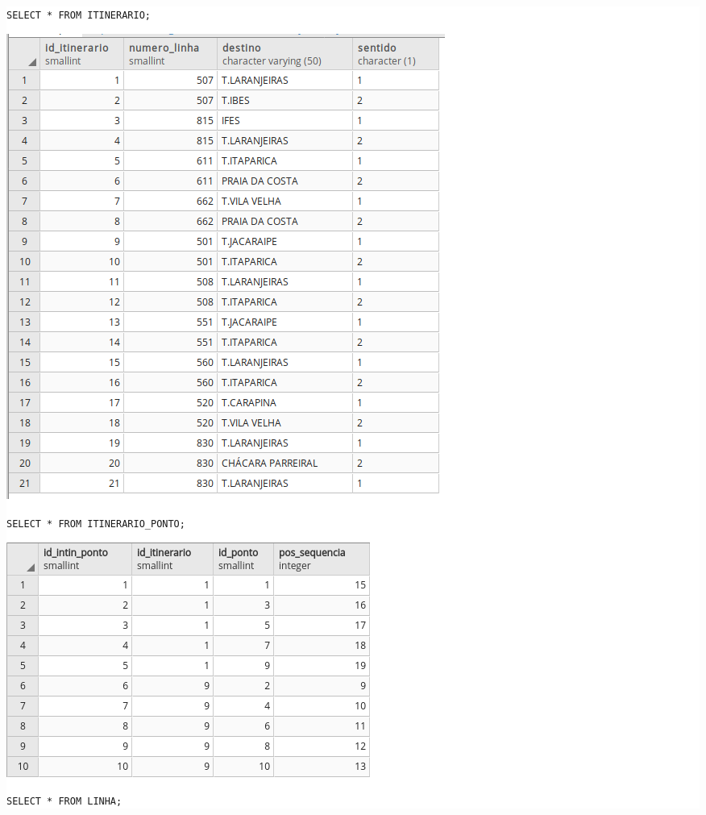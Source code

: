 	SELECT * FROM ITINERARIO;
![img](images/9.1/SELECT_*_FROM_ITINERARIO.png)

	SELECT * FROM ITINERARIO_PONTO;
![img](images/9.1/SELECT_*_FROM_ITINERARIO_PONTO.png)

	SELECT * FROM LINHA;